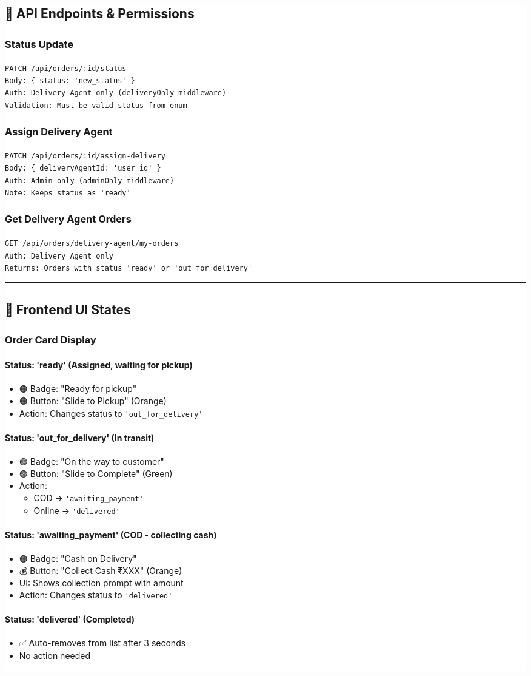 
## 🔐 API Endpoints & Permissions

### **Status Update**
```
PATCH /api/orders/:id/status
Body: { status: 'new_status' }
Auth: Delivery Agent only (deliveryOnly middleware)
Validation: Must be valid status from enum
```

### **Assign Delivery Agent**
```
PATCH /api/orders/:id/assign-delivery
Body: { deliveryAgentId: 'user_id' }
Auth: Admin only (adminOnly middleware)
Note: Keeps status as 'ready'
```

### **Get Delivery Agent Orders**
```
GET /api/orders/delivery-agent/my-orders
Auth: Delivery Agent only
Returns: Orders with status 'ready' or 'out_for_delivery'
```

---

## 🎨 Frontend UI States

### **Order Card Display**

#### **Status: 'ready'** (Assigned, waiting for pickup)
- 🟠 Badge: "Ready for pickup"
- 🟠 Button: "Slide to Pickup" (Orange)
- Action: Changes status to `'out_for_delivery'`

#### **Status: 'out_for_delivery'** (In transit)
- 🟢 Badge: "On the way to customer"
- 🟢 Button: "Slide to Complete" (Green)
- Action: 
  - COD → `'awaiting_payment'`
  - Online → `'delivered'`

#### **Status: 'awaiting_payment'** (COD - collecting cash)
- 🟠 Badge: "Cash on Delivery"
- 💰 Button: "Collect Cash ₹XXX" (Orange)
- UI: Shows collection prompt with amount
- Action: Changes status to `'delivered'`

#### **Status: 'delivered'** (Completed)
- ✅ Auto-removes from list after 3 seconds
- No action needed

---